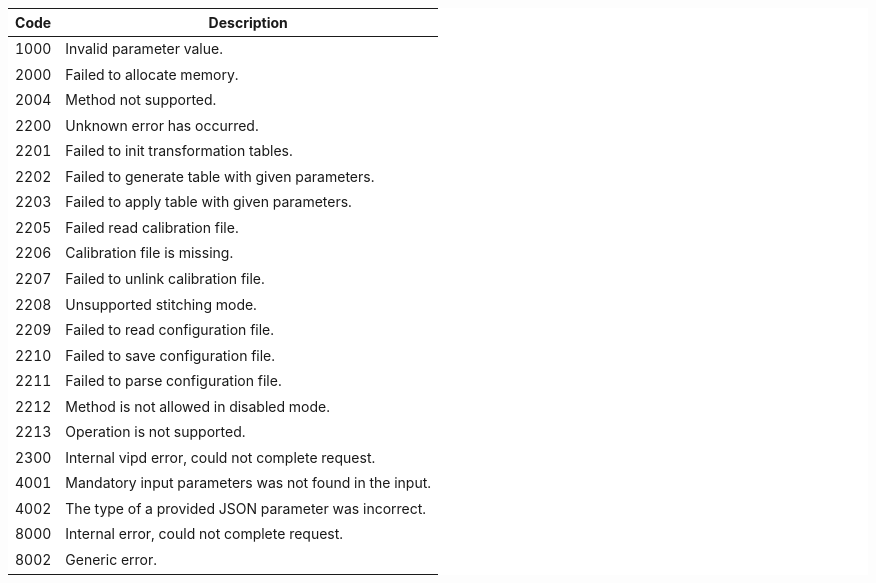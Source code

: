 | Code | Description |
| --- | --- |
| 1000 | Invalid parameter value. |
| 2000 | Failed to allocate memory. |
| 2004 | Method not supported. |
| 2200 | Unknown error has occurred. |
| 2201 | Failed to init transformation tables. |
| 2202 | Failed to generate table with given parameters. |
| 2203 | Failed to apply table with given parameters. |
| 2205 | Failed read calibration file. |
| 2206 | Calibration file is missing. |
| 2207 | Failed to unlink calibration file. |
| 2208 | Unsupported stitching mode. |
| 2209 | Failed to read configuration file. |
| 2210 | Failed to save configuration file. |
| 2211 | Failed to parse configuration file. |
| 2212 | Method is not allowed in disabled mode. |
| 2213 | Operation is not supported. |
| 2300 | Internal vipd error, could not complete request. |
| 4001 | Mandatory input parameters was not found in the input. |
| 4002 | The type of a provided JSON parameter was incorrect. |
| 8000 | Internal error, could not complete request. |
| 8002 | Generic error. |

